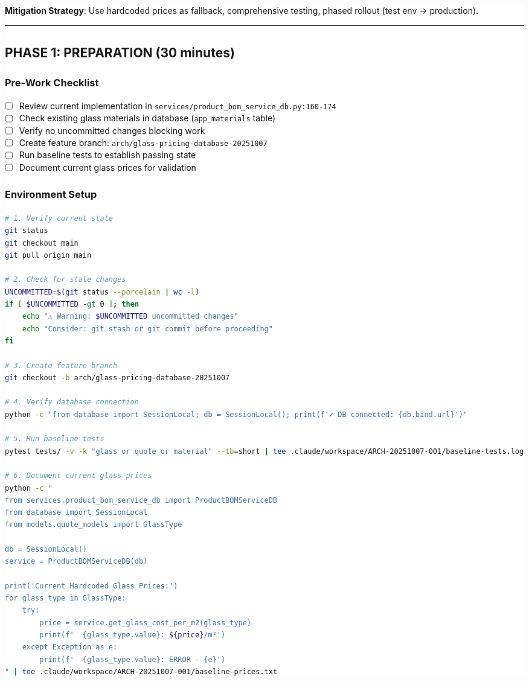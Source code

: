 **Mitigation Strategy**: Use hardcoded prices as fallback, comprehensive testing, phased rollout (test env → production).

---

## PHASE 1: PREPARATION (30 minutes)

### Pre-Work Checklist
- [ ] Review current implementation in `services/product_bom_service_db.py:160-174`
- [ ] Check existing glass materials in database (`app_materials` table)
- [ ] Verify no uncommitted changes blocking work
- [ ] Create feature branch: `arch/glass-pricing-database-20251007`
- [ ] Run baseline tests to establish passing state
- [ ] Document current glass prices for validation

### Environment Setup

```bash
# 1. Verify current state
git status
git checkout main
git pull origin main

# 2. Check for stale changes
UNCOMMITTED=$(git status --porcelain | wc -l)
if [ $UNCOMMITTED -gt 0 ]; then
    echo "⚠️ Warning: $UNCOMMITTED uncommitted changes"
    echo "Consider: git stash or git commit before proceeding"
fi

# 3. Create feature branch
git checkout -b arch/glass-pricing-database-20251007

# 4. Verify database connection
python -c "from database import SessionLocal; db = SessionLocal(); print(f'✓ DB connected: {db.bind.url}')"

# 5. Run baseline tests
pytest tests/ -v -k "glass or quote or material" --tb=short | tee .claude/workspace/ARCH-20251007-001/baseline-tests.log

# 6. Document current glass prices
python -c "
from services.product_bom_service_db import ProductBOMServiceDB
from database import SessionLocal
from models.quote_models import GlassType

db = SessionLocal()
service = ProductBOMServiceDB(db)

print('Current Hardcoded Glass Prices:')
for glass_type in GlassType:
    try:
        price = service.get_glass_cost_per_m2(glass_type)
        print(f'  {glass_type.value}: ${price}/m²')
    except Exception as e:
        print(f'  {glass_type.value}: ERROR - {e}')
" | tee .claude/workspace/ARCH-20251007-001/baseline-prices.txt
```
